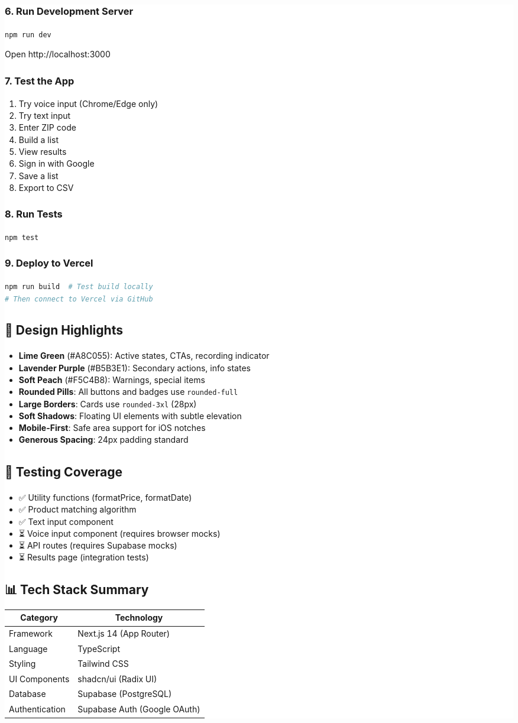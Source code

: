 ### 6. Run Development Server
```bash
npm run dev
```

Open http://localhost:3000

### 7. Test the App
1. Try voice input (Chrome/Edge only)
2. Try text input
3. Enter ZIP code
4. Build a list
5. View results
6. Sign in with Google
7. Save a list
8. Export to CSV

### 8. Run Tests
```bash
npm test
```

### 9. Deploy to Vercel
```bash
npm run build  # Test build locally
# Then connect to Vercel via GitHub
```

## 🎨 Design Highlights

- **Lime Green** (#A8C055): Active states, CTAs, recording indicator
- **Lavender Purple** (#B5B3E1): Secondary actions, info states
- **Soft Peach** (#F5C4B8): Warnings, special items
- **Rounded Pills**: All buttons and badges use `rounded-full`
- **Large Borders**: Cards use `rounded-3xl` (28px)
- **Soft Shadows**: Floating UI elements with subtle elevation
- **Mobile-First**: Safe area support for iOS notches
- **Generous Spacing**: 24px padding standard

## 🧪 Testing Coverage

- ✅ Utility functions (formatPrice, formatDate)
- ✅ Product matching algorithm
- ✅ Text input component
- ⏳ Voice input component (requires browser mocks)
- ⏳ API routes (requires Supabase mocks)
- ⏳ Results page (integration tests)

## 📊 Tech Stack Summary

| Category | Technology |
|----------|-----------|
| Framework | Next.js 14 (App Router) |
| Language | TypeScript |
| Styling | Tailwind CSS |
| UI Components | shadcn/ui (Radix UI) |
| Database | Supabase (PostgreSQL) |
| Authentication | Supabase Auth (Google OAuth) |
